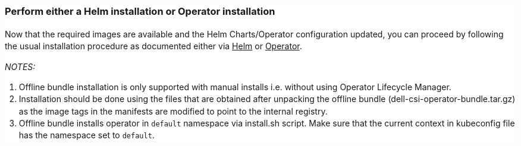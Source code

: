 ### Perform either a Helm installation or Operator installation

Now that the required images are available and the Helm Charts/Operator configuration updated, you can proceed by following the usual installation procedure as documented either via [Helm](../helm) or [Operator](../operator/#manual-installation).

*NOTES:* 
1. Offline bundle installation is only supported with manual installs i.e. without using Operator Lifecycle Manager.
2. Installation should be done using the files that are obtained after unpacking the offline bundle (dell-csi-operator-bundle.tar.gz) as the image tags in the manifests are modified to point to the internal registry. 
3. Offline bundle installs operator in `default` namespace via install.sh script. Make sure that the current context in kubeconfig file has the namespace set to `default`.